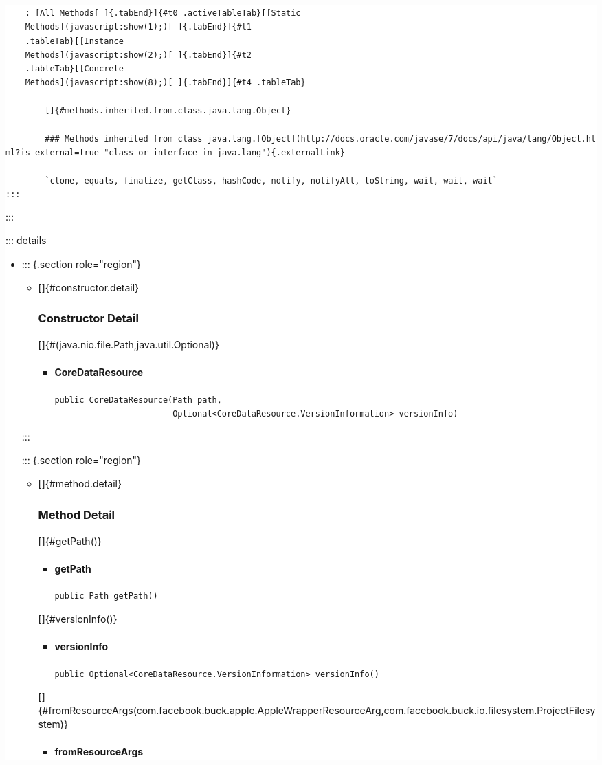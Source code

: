         : [All Methods[ ]{.tabEnd}]{#t0 .activeTableTab}[[Static
        Methods](javascript:show(1);)[ ]{.tabEnd}]{#t1
        .tableTab}[[Instance
        Methods](javascript:show(2);)[ ]{.tabEnd}]{#t2
        .tableTab}[[Concrete
        Methods](javascript:show(8);)[ ]{.tabEnd}]{#t4 .tableTab}

        -   []{#methods.inherited.from.class.java.lang.Object}

            ### Methods inherited from class java.lang.[Object](http://docs.oracle.com/javase/7/docs/api/java/lang/Object.html?is-external=true "class or interface in java.lang"){.externalLink}

            `clone, equals, finalize, getClass, hashCode, notify, notifyAll, toString, wait, wait, wait`
    :::
:::

::: details
-   ::: {.section role="region"}
    -   []{#constructor.detail}

        ### Constructor Detail

        []{#<init>(java.nio.file.Path,java.util.Optional)}

        -   #### CoreDataResource

                public CoreDataResource​(Path path,
                                        Optional<CoreDataResource.VersionInformation> versionInfo)
    :::

    ::: {.section role="region"}
    -   []{#method.detail}

        ### Method Detail

        []{#getPath()}

        -   #### getPath

            ``` methodSignature
            public Path getPath()
            ```

        []{#versionInfo()}

        -   #### versionInfo

            ``` methodSignature
            public Optional<CoreDataResource.VersionInformation> versionInfo()
            ```

        []{#fromResourceArgs(com.facebook.buck.apple.AppleWrapperResourceArg,com.facebook.buck.io.filesystem.ProjectFilesystem)}

        -   #### fromResourceArgs
